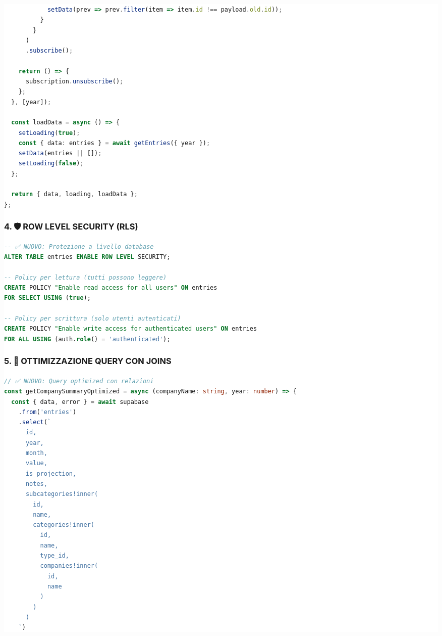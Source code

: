 ```typescript
            setData(prev => prev.filter(item => item.id !== payload.old.id));
          }
        }
      )
      .subscribe();

    return () => {
      subscription.unsubscribe();
    };
  }, [year]);

  const loadData = async () => {
    setLoading(true);
    const { data: entries } = await getEntries({ year });
    setData(entries || []);
    setLoading(false);
  };

  return { data, loading, loadData };
};
```

### 4. **🛡️ ROW LEVEL SECURITY (RLS)**
```sql
-- ✅ NUOVO: Protezione a livello database
ALTER TABLE entries ENABLE ROW LEVEL SECURITY;

-- Policy per lettura (tutti possono leggere)
CREATE POLICY "Enable read access for all users" ON entries
FOR SELECT USING (true);

-- Policy per scrittura (solo utenti autenticati)
CREATE POLICY "Enable write access for authenticated users" ON entries
FOR ALL USING (auth.role() = 'authenticated');
```

### 5. **🔄 OTTIMIZZAZIONE QUERY CON JOINS**
```typescript
// ✅ NUOVO: Query optimized con relazioni
const getCompanySummaryOptimized = async (companyName: string, year: number) => {
  const { data, error } = await supabase
    .from('entries')
    .select(`
      id,
      year,
      month,
      value,
      is_projection,
      notes,
      subcategories!inner(
        id,
        name,
        categories!inner(
          id,
          name,
          type_id,
          companies!inner(
            id,
            name
          )
        )
      )
    `)
```